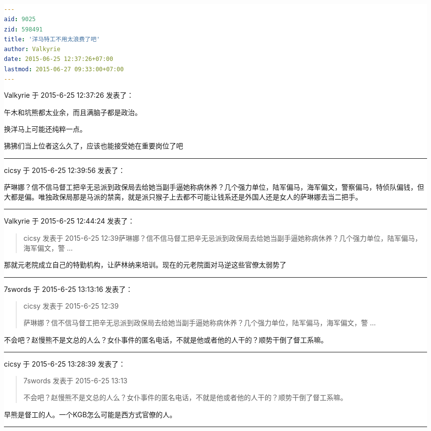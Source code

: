 ```yaml
---
aid: 9025
zid: 598491
title: '洋马特工不用太浪费了吧'
author: Valkyrie
date: 2015-06-25 12:37:26+07:00
lastmod: 2015-06-27 09:33:00+07:00
---
```


Valkyrie 于 2015-6-25 12:37:26 发表了：

午木和坑熊都太业余，而且满脑子都是政治。

换洋马上可能还纯粹一点。

狒狒们当上位者这么久了，应该也能接受她在重要岗位了吧

---------

cicsy 于 2015-6-25 12:39:56 发表了：

萨琳娜？信不信马督工把辛无忌派到政保局去给她当副手逼她称病休养？几个强力单位，陆军偏马，海军偏文，警察偏马，特侦队偏钱，但大都是偏。唯独政保局那是马派的禁脔，就是派只猴子上去都不可能让钱系还是外国人还是女人的萨琳娜去当二把手。

---------

Valkyrie 于 2015-6-25 12:44:24 发表了：

> cicsy 发表于 2015-6-25 12:39萨琳娜？信不信马督工把辛无忌派到政保局去给她当副手逼她称病休养？几个强力单位，陆军偏马，海军偏文，警 ...



那就元老院成立自己的特勤机构，让萨林纳来培训。现在的元老院面对马逆这些官僚太弱势了

---------

7swords 于 2015-6-25 13:13:16 发表了：

> cicsy 发表于 2015-6-25 12:39
> 
> 萨琳娜？信不信马督工把辛无忌派到政保局去给她当副手逼她称病休养？几个强力单位，陆军偏马，海军偏文，警 ...



不会吧？赵慢熊不是文总的人么？女仆事件的匿名电话，不就是他或者他的人干的？顺势干倒了督工系嘛。

---------

cicsy 于 2015-6-25 13:28:39 发表了：

> 7swords 发表于 2015-6-25 13:13
> 
> 不会吧？赵慢熊不是文总的人么？女仆事件的匿名电话，不就是他或者他的人干的？顺势干倒了督工系嘛。



早熊是督工的人。一个KGB怎么可能是西方式官僚的人。

---------
